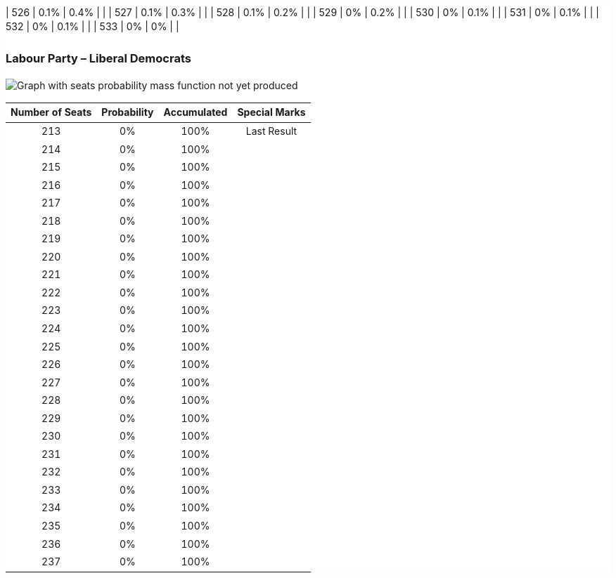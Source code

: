 | 526 | 0.1% | 0.4% |  |
| 527 | 0.1% | 0.3% |  |
| 528 | 0.1% | 0.2% |  |
| 529 | 0% | 0.2% |  |
| 530 | 0% | 0.1% |  |
| 531 | 0% | 0.1% |  |
| 532 | 0% | 0.1% |  |
| 533 | 0% | 0% |  |

### Labour Party – Liberal Democrats

![Graph with seats probability mass function not yet produced](2022-10-05-RedfieldWiltonStrategies-coalitions-seats-pmf-lab–libdem.png "Seats Probability Mass Function")

| Number of Seats | Probability | Accumulated | Special Marks |
|:---------------:|:-----------:|:-----------:|:-------------:|
| 213 | 0% | 100% | Last Result |
| 214 | 0% | 100% |  |
| 215 | 0% | 100% |  |
| 216 | 0% | 100% |  |
| 217 | 0% | 100% |  |
| 218 | 0% | 100% |  |
| 219 | 0% | 100% |  |
| 220 | 0% | 100% |  |
| 221 | 0% | 100% |  |
| 222 | 0% | 100% |  |
| 223 | 0% | 100% |  |
| 224 | 0% | 100% |  |
| 225 | 0% | 100% |  |
| 226 | 0% | 100% |  |
| 227 | 0% | 100% |  |
| 228 | 0% | 100% |  |
| 229 | 0% | 100% |  |
| 230 | 0% | 100% |  |
| 231 | 0% | 100% |  |
| 232 | 0% | 100% |  |
| 233 | 0% | 100% |  |
| 234 | 0% | 100% |  |
| 235 | 0% | 100% |  |
| 236 | 0% | 100% |  |
| 237 | 0% | 100% |  |